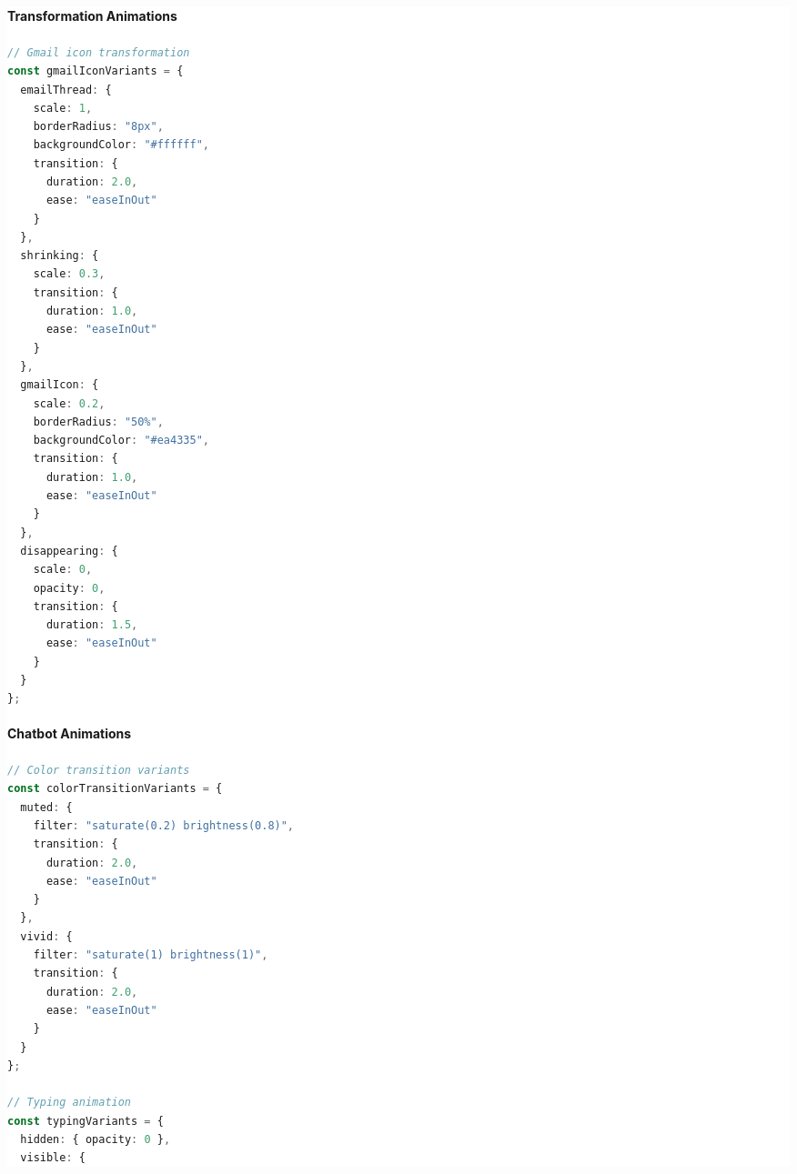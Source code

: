 #### Transformation Animations
```typescript
// Gmail icon transformation
const gmailIconVariants = {
  emailThread: {
    scale: 1,
    borderRadius: "8px",
    backgroundColor: "#ffffff",
    transition: {
      duration: 2.0,
      ease: "easeInOut"
    }
  },
  shrinking: {
    scale: 0.3,
    transition: {
      duration: 1.0,
      ease: "easeInOut"
    }
  },
  gmailIcon: {
    scale: 0.2,
    borderRadius: "50%",
    backgroundColor: "#ea4335",
    transition: {
      duration: 1.0,
      ease: "easeInOut"
    }
  },
  disappearing: {
    scale: 0,
    opacity: 0,
    transition: {
      duration: 1.5,
      ease: "easeInOut"
    }
  }
};
```

#### Chatbot Animations
```typescript
// Color transition variants
const colorTransitionVariants = {
  muted: {
    filter: "saturate(0.2) brightness(0.8)",
    transition: {
      duration: 2.0,
      ease: "easeInOut"
    }
  },
  vivid: {
    filter: "saturate(1) brightness(1)",
    transition: {
      duration: 2.0,
      ease: "easeInOut"
    }
  }
};

// Typing animation
const typingVariants = {
  hidden: { opacity: 0 },
  visible: {
```